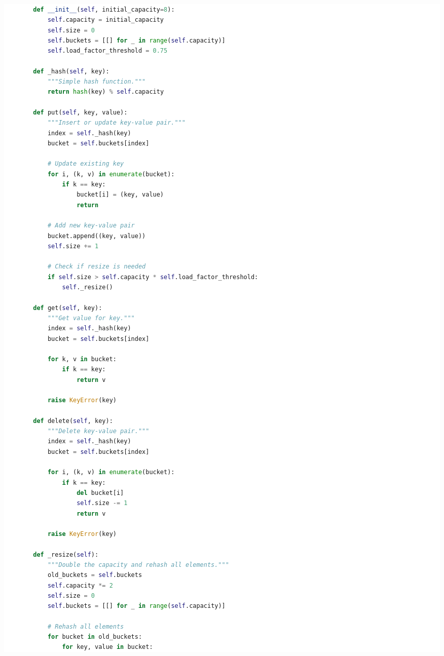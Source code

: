 ```python
        def __init__(self, initial_capacity=8):
            self.capacity = initial_capacity
            self.size = 0
            self.buckets = [[] for _ in range(self.capacity)]
            self.load_factor_threshold = 0.75
        
        def _hash(self, key):
            """Simple hash function."""
            return hash(key) % self.capacity
        
        def put(self, key, value):
            """Insert or update key-value pair."""
            index = self._hash(key)
            bucket = self.buckets[index]
            
            # Update existing key
            for i, (k, v) in enumerate(bucket):
                if k == key:
                    bucket[i] = (key, value)
                    return
            
            # Add new key-value pair
            bucket.append((key, value))
            self.size += 1
            
            # Check if resize is needed
            if self.size > self.capacity * self.load_factor_threshold:
                self._resize()
        
        def get(self, key):
            """Get value for key."""
            index = self._hash(key)
            bucket = self.buckets[index]
            
            for k, v in bucket:
                if k == key:
                    return v
            
            raise KeyError(key)
        
        def delete(self, key):
            """Delete key-value pair."""
            index = self._hash(key)
            bucket = self.buckets[index]
            
            for i, (k, v) in enumerate(bucket):
                if k == key:
                    del bucket[i]
                    self.size -= 1
                    return v
            
            raise KeyError(key)
        
        def _resize(self):
            """Double the capacity and rehash all elements."""
            old_buckets = self.buckets
            self.capacity *= 2
            self.size = 0
            self.buckets = [[] for _ in range(self.capacity)]
            
            # Rehash all elements
            for bucket in old_buckets:
                for key, value in bucket:
```
